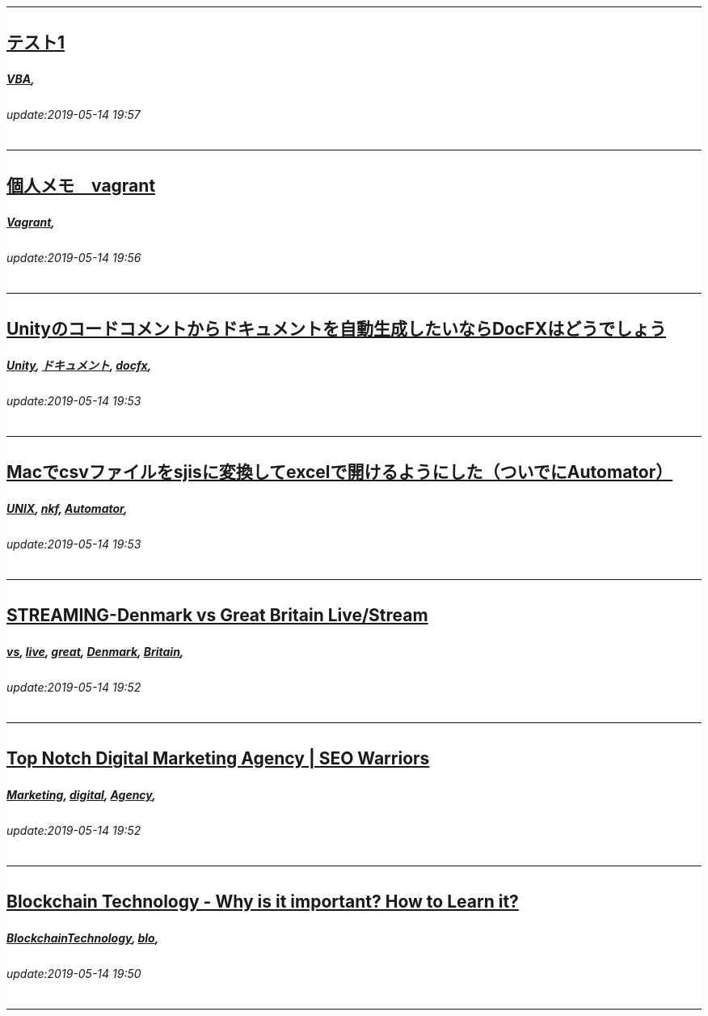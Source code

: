 
---
## [テスト1](https://qiita.com/tqr65rs/items/c72bb75976f6c320fbb5)
##### [VBA](https://qiita.com/tags/VBA), 
###### update:2019-05-14 19:57
---
## [個人メモ　vagrant](https://qiita.com/yuuta8tac/items/5160db0acf4b78984144)
##### [Vagrant](https://qiita.com/tags/Vagrant), 
###### update:2019-05-14 19:56
---
## [Unityのコードコメントからドキュメントを自動生成したいならDocFXはどうでしょう](https://qiita.com/naninunenoy/items/fd5d14578daa30dcd4c5)
##### [Unity](https://qiita.com/tags/Unity), [ドキュメント](https://qiita.com/tags/ドキュメント), [docfx](https://qiita.com/tags/docfx), 
###### update:2019-05-14 19:53
---
## [Macでcsvファイルをsjisに変換してexcelで開けるようにした（ついでにAutomator）](https://qiita.com/taiyop/items/1960389e345832169866)
##### [UNIX](https://qiita.com/tags/UNIX), [nkf](https://qiita.com/tags/nkf), [Automator](https://qiita.com/tags/Automator), 
###### update:2019-05-14 19:53
---
## [STREAMING-Denmark vs Great Britain Live/Stream](https://qiita.com/Denmark-Great-Britain-Live/items/ca05ebf7656576ec3632)
##### [vs](https://qiita.com/tags/vs), [live](https://qiita.com/tags/live), [great](https://qiita.com/tags/great), [Denmark](https://qiita.com/tags/Denmark), [Britain](https://qiita.com/tags/Britain), 
###### update:2019-05-14 19:52
---
## [Top Notch Digital Marketing Agency | SEO Warriors](https://qiita.com/seowarriors/items/a07acfa3cfc18c150bdd)
##### [Marketing](https://qiita.com/tags/Marketing), [digital](https://qiita.com/tags/digital), [Agency](https://qiita.com/tags/Agency), 
###### update:2019-05-14 19:52
---
## [Blockchain Technology - Why is it important? How to Learn it?](https://qiita.com/sarahdevis/items/a320a2d5505ea831b661)
##### [BlockchainTechnology](https://qiita.com/tags/BlockchainTechnology), [blo](https://qiita.com/tags/blo), 
###### update:2019-05-14 19:50
---